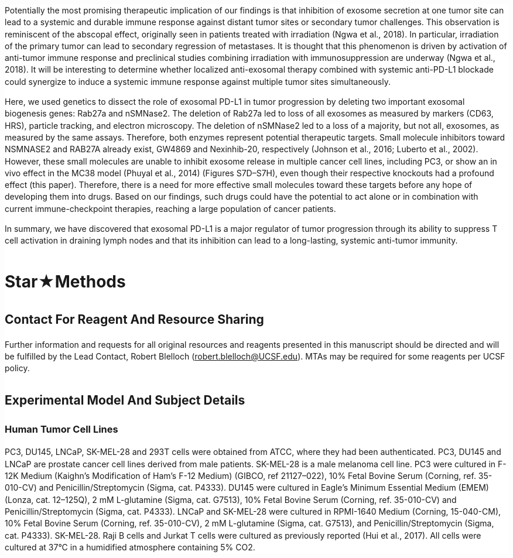 Potentially the most promising therapeutic implication of our findings is that inhibition of exosome secretion at one tumor site can lead to a systemic and durable immune response against distant tumor sites or secondary tumor challenges. This observation is reminiscent of the abscopal effect, originally seen in patients treated with irradiation (Ngwa et al., 2018). In particular, irradiation of the primary tumor can lead to secondary regression of metastases. It is thought that this phenomenon is driven by activation of anti-tumor immune response and preclinical studies combining irradiation with immunosuppression are underway (Ngwa et al., 2018). It will be interesting to determine whether localized anti-exosomal therapy combined with systemic anti-PD-L1 blockade could synergize to induce a systemic immune response against multiple tumor sites simultaneously.

Here, we used genetics to dissect the role of exosomal PD-L1 in tumor progression by deleting two important exosomal biogenesis genes: Rab27a and nSMNase2. The deletion of Rab27a led to loss of all exosomes as measured by markers (CD63, HRS), particle tracking, and electron microscopy. The deletion of nSMNase2 led to a loss of a majority, but not all, exosomes, as measured by the same assays. Therefore, both enzymes represent potential therapeutic targets. Small molecule inhibitors toward NSMNASE2 and RAB27A already exist, GW4869 and Nexinhib-20, respectively (Johnson et al., 2016; Luberto et al., 2002). However, these small molecules are unable to inhibit exosome release in multiple cancer cell lines, including PC3, or show an in vivo effect in the MC38 model (Phuyal et al., 2014) (Figures S7D–S7H), even though their respective knockouts had a profound effect (this paper). Therefore, there is a need for more effective small molecules toward these targets before any hope of developing them into drugs. Based on our findings, such drugs could have the potential to act alone or in combination with current immune-checkpoint therapies, reaching a large population of cancer patients.

In summary, we have discovered that exosomal PD-L1 is a major regulator of tumor progression through its ability to suppress T cell activation in draining lymph nodes and that its inhibition can lead to a long-lasting, systemic anti-tumor immunity.

# Star★Methods

## Contact For Reagent And Resource Sharing

Further information and requests for all original resources and reagents presented in this manuscript should be directed and will be fulfilled by the Lead Contact, Robert Blelloch (robert.blelloch@UCSF.edu). MTAs may be required for some reagents per UCSF policy.

## Experimental Model And Subject Details

### Human Tumor Cell Lines

PC3, DU145, LNCaP, SK-MEL-28 and 293T cells were obtained from ATCC, where they had been authenticated. PC3, DU145 and LNCaP are prostate cancer cell lines derived from male patients. SK-MEL-28 is a male melanoma cell line. PC3 were cultured in F-12K Medium (Kaighn’s Modification of Ham’s F-12 Medium) (GIBCO, ref 21127–022), 10% Fetal Bovine Serum (Corning, ref. 35-010-CV) and Penicillin/Streptomycin (Sigma, cat. P4333). DU145 were cultured in Eagle’s Minimum Essential Medium (EMEM) (Lonza, cat. 12–125Q), 2 mM L-glutamine (Sigma, cat. G7513), 10% Fetal Bovine Serum (Corning, ref. 35-010-CV) and Penicillin/Streptomycin (Sigma, cat. P4333). LNCaP and SK-MEL-28 were cultured in RPMI-1640 Medium (Corning, 15-040-CM), 10% Fetal Bovine Serum (Corning, ref. 35-010-CV), 2 mM L-glutamine (Sigma, cat. G7513), and Penicillin/Streptomycin (Sigma, cat. P4333). SK-MEL-28. Raji B cells and Jurkat T cells were cultured as previously reported (Hui et al., 2017). All cells were cultured at 37°C in a humidified atmosphere containing 5% CO2.
